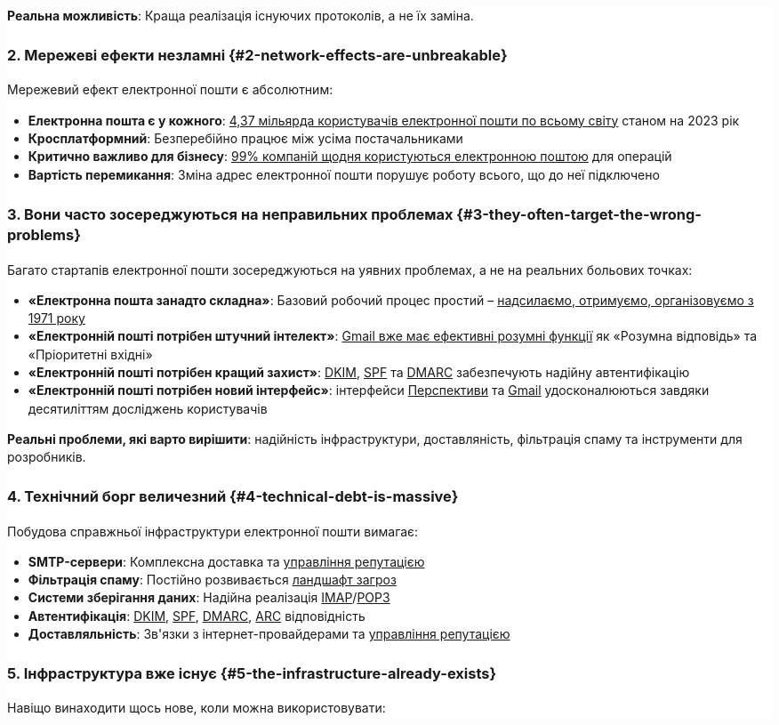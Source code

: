 **Реальна можливість**: Краща реалізація існуючих протоколів, а не їх заміна.

### 2. Мережеві ефекти незламні {#2-network-effects-are-unbreakable}

Мережевий ефект електронної пошти є абсолютним:

* **Електронна пошта є у кожного**: [4,37 мільярда користувачів електронної пошти по всьому світу](https://www.statista.com/statistics/255080/number-of-e-mail-users-worldwide/) станом на 2023 рік
* **Кросплатформний**: Безперебійно працює між усіма постачальниками
* **Критично важливо для бізнесу**: [99% компаній щодня користуються електронною поштою](https://blog.hubspot.com/marketing/email-marketing-stats) для операцій
* **Вартість перемикання**: Зміна адрес електронної пошти порушує роботу всього, що до неї підключено

### 3. Вони часто зосереджуються на неправильних проблемах {#3-they-often-target-the-wrong-problems}

Багато стартапів електронної пошти зосереджуються на уявних проблемах, а не на реальних больових точках:

* **«Електронна пошта занадто складна»**: Базовий робочий процес простий – [надсилаємо, отримуємо, організовуємо з 1971 року](https://en.wikipedia.org/wiki/History_of_email)
* **«Електронній пошті потрібен штучний інтелект»**: [Gmail вже має ефективні розумні функції](https://support.google.com/mail/answer/9116836) як «Розумна відповідь» та «Пріоритетні вхідні»
* **«Електронній пошті потрібен кращий захист»**: [DKIM](https://tools.ietf.org/html/rfc6376), [SPF](https://tools.ietf.org/html/rfc7208) та [DMARC](https://tools.ietf.org/html/rfc7489) забезпечують надійну автентифікацію
* **«Електронній пошті потрібен новий інтерфейс»**: інтерфейси [Перспективи](https://outlook.com/) та [Gmail](https://gmail.com/) удосконалюються завдяки десятиліттям досліджень користувачів

**Реальні проблеми, які варто вирішити**: надійність інфраструктури, доставляність, фільтрація спаму та інструменти для розробників.

### 4. Технічний борг величезний {#4-technical-debt-is-massive}

Побудова справжньої інфраструктури електронної пошти вимагає:

* **SMTP-сервери**: Комплексна доставка та [управління репутацією](https://postmarkapp.com/blog/monitoring-your-email-delivery-and-reputation)
* **Фільтрація спаму**: Постійно розвивається [ландшафт загроз](https://www.spamhaus.org/)
* **Системи зберігання даних**: Надійна реалізація [IMAP](https://tools.ietf.org/html/rfc3501)/[POP3](https://tools.ietf.org/html/rfc1939)
* **Автентифікація**: [DKIM](https://tools.ietf.org/html/rfc6376), [SPF](https://tools.ietf.org/html/rfc7208), [DMARC](https://tools.ietf.org/html/rfc7489), [ARC](https://tools.ietf.org/html/rfc8617) відповідність
* **Доставляльність**: Зв'язки з інтернет-провайдерами та [управління репутацією](https://sendgrid.com/blog/what-is-email-deliverability/)

### 5. Інфраструктура вже існує {#5-the-infrastructure-already-exists}

Навіщо винаходити щось нове, коли можна використовувати:
